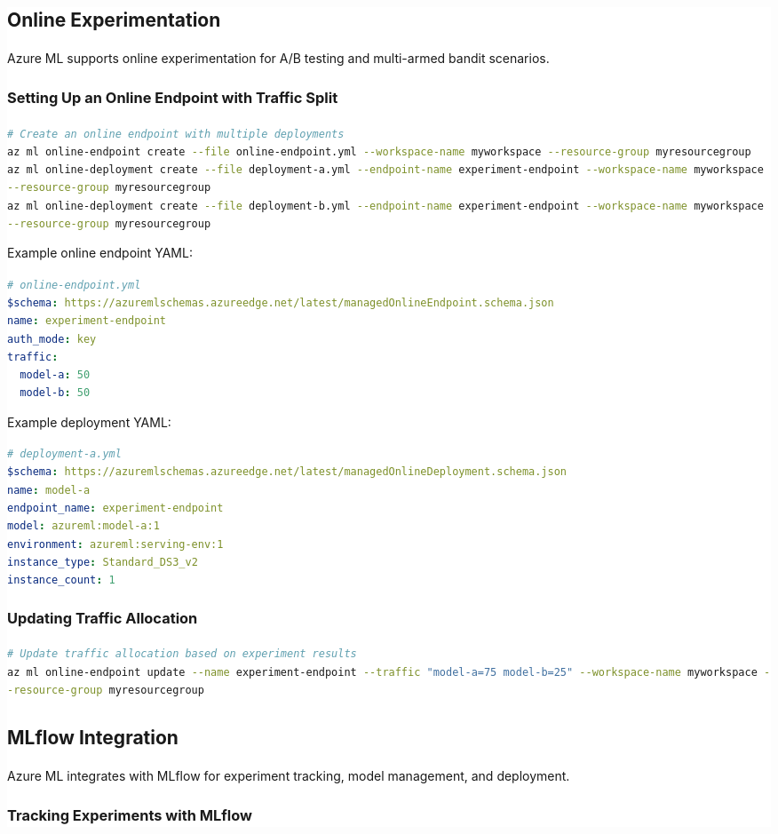 ## Online Experimentation

Azure ML supports online experimentation for A/B testing and multi-armed bandit scenarios.

### Setting Up an Online Endpoint with Traffic Split

```bash
# Create an online endpoint with multiple deployments
az ml online-endpoint create --file online-endpoint.yml --workspace-name myworkspace --resource-group myresourcegroup
az ml online-deployment create --file deployment-a.yml --endpoint-name experiment-endpoint --workspace-name myworkspace --resource-group myresourcegroup
az ml online-deployment create --file deployment-b.yml --endpoint-name experiment-endpoint --workspace-name myworkspace --resource-group myresourcegroup
```

Example online endpoint YAML:

```yaml
# online-endpoint.yml
$schema: https://azuremlschemas.azureedge.net/latest/managedOnlineEndpoint.schema.json
name: experiment-endpoint
auth_mode: key
traffic:
  model-a: 50
  model-b: 50
```

Example deployment YAML:

```yaml
# deployment-a.yml
$schema: https://azuremlschemas.azureedge.net/latest/managedOnlineDeployment.schema.json
name: model-a
endpoint_name: experiment-endpoint
model: azureml:model-a:1
environment: azureml:serving-env:1
instance_type: Standard_DS3_v2
instance_count: 1
```

### Updating Traffic Allocation

```bash
# Update traffic allocation based on experiment results
az ml online-endpoint update --name experiment-endpoint --traffic "model-a=75 model-b=25" --workspace-name myworkspace --resource-group myresourcegroup
```

## MLflow Integration

Azure ML integrates with MLflow for experiment tracking, model management, and deployment.

### Tracking Experiments with MLflow
